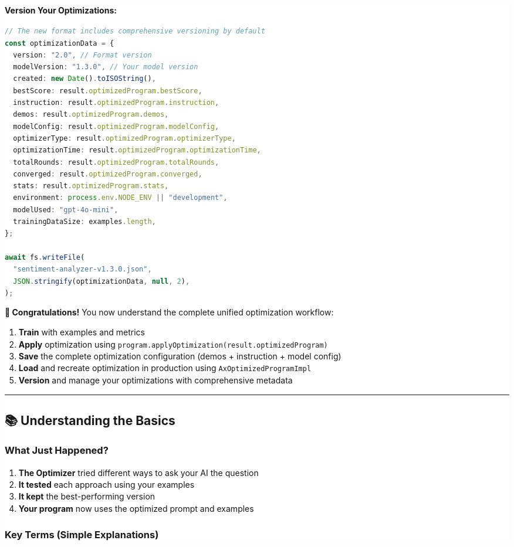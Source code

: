 **Version Your Optimizations:**

```typescript
// The new format includes comprehensive versioning by default
const optimizationData = {
  version: "2.0", // Format version
  modelVersion: "1.3.0", // Your model version
  created: new Date().toISOString(),
  bestScore: result.optimizedProgram.bestScore,
  instruction: result.optimizedProgram.instruction,
  demos: result.optimizedProgram.demos,
  modelConfig: result.optimizedProgram.modelConfig,
  optimizerType: result.optimizedProgram.optimizerType,
  optimizationTime: result.optimizedProgram.optimizationTime,
  totalRounds: result.optimizedProgram.totalRounds,
  converged: result.optimizedProgram.converged,
  stats: result.optimizedProgram.stats,
  environment: process.env.NODE_ENV || "development",
  modelUsed: "gpt-4o-mini",
  trainingDataSize: examples.length,
};

await fs.writeFile(
  "sentiment-analyzer-v1.3.0.json",
  JSON.stringify(optimizationData, null, 2),
);
```

**🎉 Congratulations!** You now understand the complete unified optimization
workflow:

1. **Train** with examples and metrics
2. **Apply** optimization using
   `program.applyOptimization(result.optimizedProgram)`
3. **Save** the complete optimization configuration (demos + instruction + model
   config)
4. **Load** and recreate optimization in production using
   `AxOptimizedProgramImpl`
5. **Version** and manage your optimizations with comprehensive metadata

---

## 📚 Understanding the Basics

### What Just Happened?

1. **The Optimizer** tried different ways to ask your AI the question
2. **It tested** each approach using your examples
3. **It kept** the best-performing version
4. **Your program** now uses the optimized prompt and examples

### Key Terms (Simple Explanations)
